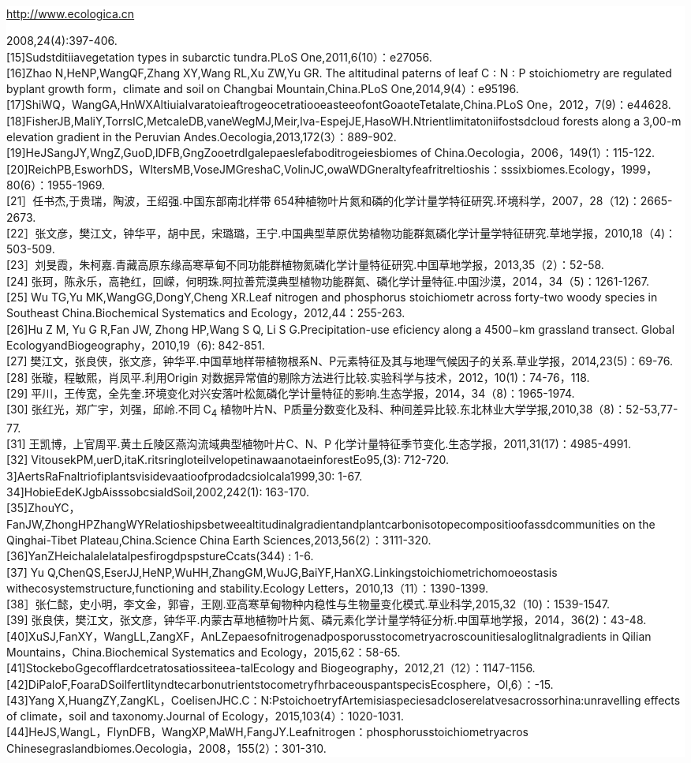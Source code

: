 http://www.ecologica.cn

2008,24(4):397-406.  
[15]Sudstditiiavegetation types in subarctic tundra.PLoS One,2011,6(10）：e27056.  
[16]Zhao N,HeNP,WangQF,Zhang XY,Wang RL,Xu ZW,Yu GR. The altitudinal paterns of leaf $\mathrm { C } : \mathrm { N } : \mathrm { P }$ stoichiometry are regulated byplant growth form，climate and soil on Changbai Mountain,China.PLoS One,2014,9(4）：e95196.  
[17]ShiWQ，WangGA,HnWXAltiuialvaratoieaftrogeocetratiooeasteeofontGoaoteTetalate,China.PLoS One，2012，7(9)：e44628.  
[18]FisherJB,MaliY,TorrsIC,MetcaleDB,vaneWegMJ,Meir,lva-EspejJE,HasoWH.Ntrientlimitatoniifostsdcloud forests along a 3,00-m elevation gradient in the Peruvian Andes.Oecologia,2013,172(3）：889-902.  
[19]HeJSangJY,WngZ,GuoD,lDFB,GngZooetrdlgalepaeslefaboditrogeiesbiomes of China.Oecologia，2006，149(1）：115-122.  
[20]ReichPB,EsworhDS，WltersMB,VoseJMGreshaC,VolinJC,owaWDGneraltyfeafritreltioshis：sssixbiomes.Ecology，1999，80(6）：1955-1969.  
[21］任书杰,于贵瑞，陶波，王绍强.中国东部南北样带 654种植物叶片氮和磷的化学计量学特征研究.环境科学，2007，28（12)：2665-2673.  
[22］张文彦，樊江文，钟华平，胡中民，宋璐璐，王宁.中国典型草原优势植物功能群氮磷化学计量学特征研究.草地学报，2010,18（4)：503-509.  
[23］刘旻霞，朱柯嘉.青藏高原东缘高寒草甸不同功能群植物氮磷化学计量特征研究.中国草地学报，2013,35（2）：52-58.  
[24] 张珂，陈永乐，高艳红，回嵘，何明珠.阿拉善荒漠典型植物功能群氮、磷化学计量特征.中国沙漠，2014，34（5)：1261-1267.  
[25] Wu TG,Yu MK,WangGG,DongY,Cheng XR.Leaf nitrogen and phosphorus stoichiometr across forty-two woody species in Southeast China.Biochemical Systematics and Ecology，2012,44：255-263.  
[26]Hu Z M, Yu G R,Fan JW, Zhong HP,Wang S Q, Li S G.Precipitation-use eficiency along a $4 5 0 0 \mathrm { - k m }$ grassland transect. Global EcologyandBiogeography，2010,19（6): 842-851.  
[27] 樊江文，张良侠，张文彦，钟华平.中国草地样带植物根系N、P元素特征及其与地理气候因子的关系.草业学报，2014,23(5)：69-76.  
[28] 张璇，程敏熙，肖凤平.利用Origin 对数据异常值的剔除方法进行比较.实验科学与技术，2012，10(1)：74-76，118.  
[29] 平川，王传宽，全先奎.环境变化对兴安落叶松氮磷化学计量特征的影响.生态学报，2014，34（8)：1965-1974.  
[30] 张红光，郑广宇，刘强，邱岭.不同 $\mathrm { C } _ { 4 }$ 植物叶片N、P质量分数变化及科、种间差异比较.东北林业大学学报,2010,38（8)：52-53,77-77.  
[31] 王凯博，上官周平.黄土丘陵区燕沟流域典型植物叶片C、N、P 化学计量特征季节变化.生态学报，2011,31(17)：4985-4991.  
[32] VitousekPM,uerD,itaK.ritsringloteilvelopetinawaanotaeinforestEo95,(3): 712-720.  
3]AertsRaFnaltriofiplantsvisidevaatioofprodadcsiolcala1999,30: 1-67.  
34]HobieEdeKJgbAisssobcsialdSoil,2002,242(1): 163-170.  
[35]ZhouYC，FanJW,ZhongHPZhangWYRelatioshipsbetweealtitudinalgradientandplantcarbonisotopecompositioofassdcommunities on the Qinghai-Tibet Plateau,China.Science China Earth Sciences,2013,56(2）：3111-320.  
[36]YanZHeichalalelatalpesfirogdpspstureCcats(344) : 1-6.  
[37] Yu Q,ChenQS,EserJJ,HeNP,WuHH,ZhangGM,WuJG,BaiYF,HanXG.Linkingstoichiometrichomoeostasis withecosystemstructure,functioning and stability.Ecology Letters，2010,13（11）：1390-1399.  
[38］张仁懿，史小明，李文金，郭睿，王刚.亚高寒草甸物种内稳性与生物量变化模式.草业科学,2015,32（10)：1539-1547.  
[39] 张良侠，樊江文，张文彦，钟华平.内蒙古草地植物叶片氮、磷元素化学计量学特征分析.中国草地学报，2014，36(2)：43-48.  
[40]XuSJ,FanXY，WangLL,ZangXF，AnLZepaesofnitrogenadposporusstocometryacroscounitiesaloglitnalgradients in Qilian Mountains，China.Biochemical Systematics and Ecology，2015,62：58-65.  
[41]StockeboGgecofflardcetratosatiossiteea-talEcology and Biogeography，2012,21（12）：1147-1156.  
[42]DiPaloF,FoaraDSoilfertlityndtecarbonutrientstocometryfhrbaceouspantspecisEcosphere，Ol,6）：-15.  
[43]Yang X,HuangZY,ZangKL，CoelisenJHC.C：N:PstoichoetryfArtemisiaspeciesadcloserelatvesacrossorhina:unravelling effects of climate，soil and taxonomy.Journal of Ecology，2015,103(4）：1020-1031.  
[44]HeJS,WangL，FlynDFB，WangXP,MaWH,FangJY.Leafnitrogen：phosphorusstoichiometryacros Chinesegraslandbiomes.Oecologia，2008，155(2）：301-310.